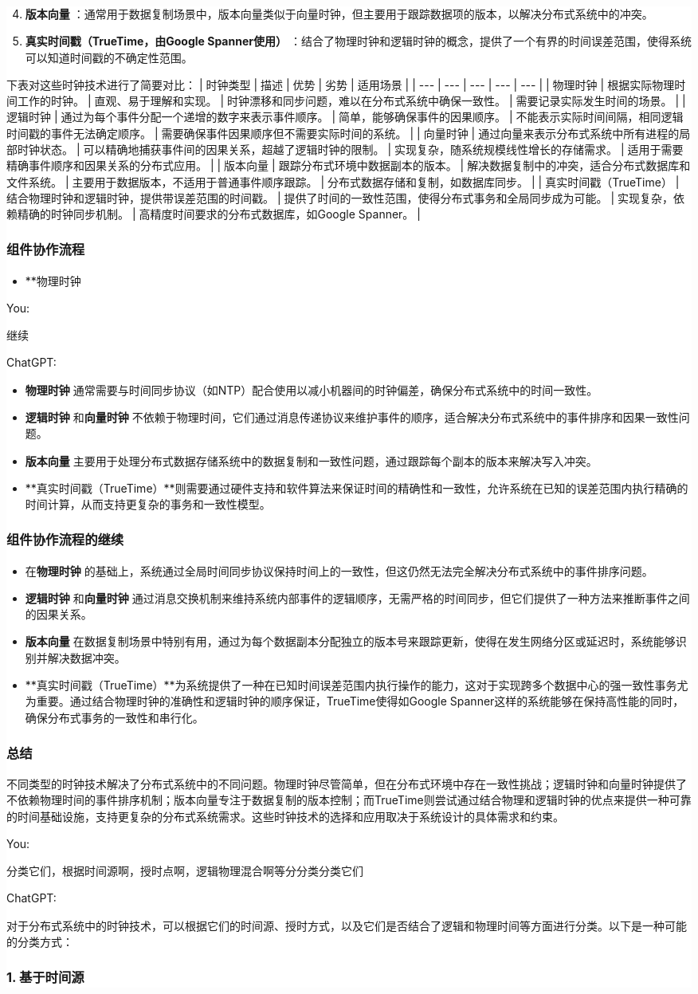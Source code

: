 4. **版本向量** ：通常用于数据复制场景中，版本向量类似于向量时钟，但主要用于跟踪数据项的版本，以解决分布式系统中的冲突。
 
5. **真实时间戳（TrueTime，由Google Spanner使用）** ：结合了物理时钟和逻辑时钟的概念，提供了一个有界的时间误差范围，使得系统可以知道时间戳的不确定性范围。

下表对这些时钟技术进行了简要对比：
| 时钟类型 | 描述 | 优势 | 劣势 | 适用场景 | 
| --- | --- | --- | --- | --- | 
| 物理时钟 | 根据实际物理时间工作的时钟。 | 直观、易于理解和实现。 | 时钟漂移和同步问题，难以在分布式系统中确保一致性。 | 需要记录实际发生时间的场景。 | 
| 逻辑时钟 | 通过为每个事件分配一个递增的数字来表示事件顺序。 | 简单，能够确保事件的因果顺序。 | 不能表示实际时间间隔，相同逻辑时间戳的事件无法确定顺序。 | 需要确保事件因果顺序但不需要实际时间的系统。 | 
| 向量时钟 | 通过向量来表示分布式系统中所有进程的局部时钟状态。 | 可以精确地捕获事件间的因果关系，超越了逻辑时钟的限制。 | 实现复杂，随系统规模线性增长的存储需求。 | 适用于需要精确事件顺序和因果关系的分布式应用。 | 
| 版本向量 | 跟踪分布式环境中数据副本的版本。 | 解决数据复制中的冲突，适合分布式数据库和文件系统。 | 主要用于数据版本，不适用于普通事件顺序跟踪。 | 分布式数据存储和复制，如数据库同步。 | 
| 真实时间戳（TrueTime） | 结合物理时钟和逻辑时钟，提供带误差范围的时间戳。 | 提供了时间的一致性范围，使得分布式事务和全局同步成为可能。 | 实现复杂，依赖精确的时钟同步机制。 | 高精度时间要求的分布式数据库，如Google Spanner。 | 

### 组件协作流程 

- **物理时钟

You: 

继续

ChatGPT: 

- **物理时钟** 通常需要与时间同步协议（如NTP）配合使用以减小机器间的时钟偏差，确保分布式系统中的时间一致性。
 
- **逻辑时钟** 和**向量时钟** 不依赖于物理时间，它们通过消息传递协议来维护事件的顺序，适合解决分布式系统中的事件排序和因果一致性问题。
 
- **版本向量** 主要用于处理分布式数据存储系统中的数据复制和一致性问题，通过跟踪每个副本的版本来解决写入冲突。

- **真实时间戳（TrueTime）**则需要通过硬件支持和软件算法来保证时间的精确性和一致性，允许系统在已知的误差范围内执行精确的时间计算，从而支持更复杂的事务和一致性模型。

### 组件协作流程的继续 
 
- 在**物理时钟** 的基础上，系统通过全局时间同步协议保持时间上的一致性，但这仍然无法完全解决分布式系统中的事件排序问题。
 
- **逻辑时钟** 和**向量时钟** 通过消息交换机制来维持系统内部事件的逻辑顺序，无需严格的时间同步，但它们提供了一种方法来推断事件之间的因果关系。
 
- **版本向量** 在数据复制场景中特别有用，通过为每个数据副本分配独立的版本号来跟踪更新，使得在发生网络分区或延迟时，系统能够识别并解决数据冲突。

- **真实时间戳（TrueTime）**为系统提供了一种在已知时间误差范围内执行操作的能力，这对于实现跨多个数据中心的强一致性事务尤为重要。通过结合物理时钟的准确性和逻辑时钟的顺序保证，TrueTime使得如Google Spanner这样的系统能够在保持高性能的同时，确保分布式事务的一致性和串行化。

### 总结 

不同类型的时钟技术解决了分布式系统中的不同问题。物理时钟尽管简单，但在分布式环境中存在一致性挑战；逻辑时钟和向量时钟提供了不依赖物理时间的事件排序机制；版本向量专注于数据复制的版本控制；而TrueTime则尝试通过结合物理和逻辑时钟的优点来提供一种可靠的时间基础设施，支持更复杂的分布式系统需求。这些时钟技术的选择和应用取决于系统设计的具体需求和约束。

You: 

分类它们，根据时间源啊，授时点啊，逻辑物理混合啊等分分类分类它们

ChatGPT: 

对于分布式系统中的时钟技术，可以根据它们的时间源、授时方式，以及它们是否结合了逻辑和物理时间等方面进行分类。以下是一种可能的分类方式：

### 1. 基于时间源 
 